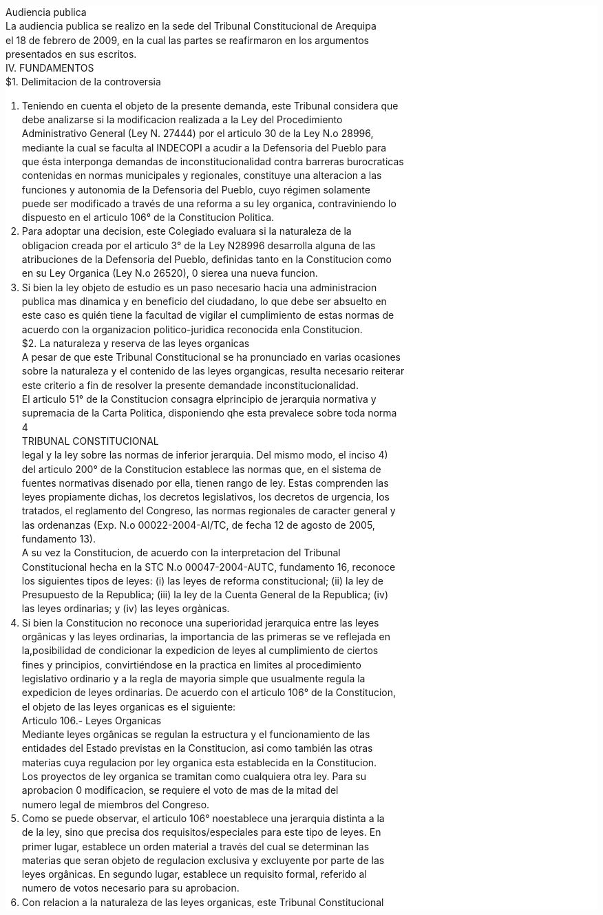 Audiencia publica  
La audiencia publica se realizo en la sede del Tribunal Constitucional de Arequipa  
el 18 de febrero de 2009, en la cual las partes se reafirmaron en los argumentos  
presentados en sus escritos.  
IV. FUNDAMENTOS  
$1. Delimitacion de la controversia  
1. Teniendo en cuenta el objeto de la presente demanda, este Tribunal considera que  
debe analizarse si la modificacion realizada a la Ley del Procedimiento  
Administrativo General (Ley N. 27444) por el articulo 30 de la Ley N.o 28996,  
mediante la cual se faculta al INDECOPI a acudir a la Defensoria del Pueblo para  
que ésta interponga demandas de inconstitucionalidad contra barreras burocraticas  
contenidas en normas municipales y regionales, constituye una alteracion a las  
funciones y autonomia de la Defensoria del Pueblo, cuyo régimen solamente  
puede ser modificado a través de una reforma a su ley organica, contraviniendo lo  
dispuesto en el articulo 106° de la Constitucion Politica.  
2. Para adoptar una decision, este Colegiado evaluara si la naturaleza de la  
obligacion creada por el articulo 3° de la Ley N28996 desarrolla alguna de las  
atribuciones de la Defensoria del Pueblo, definidas tanto en la Constitucion como  
en su Ley Organica (Ley N.o 26520), 0 sierea una nueva funcion.  
3. Si bien la ley objeto de estudio es un paso necesario hacia una administracion  
publica mas dinamica y en beneficio del ciudadano, lo que debe ser absuelto en  
este caso es quién tiene la facultad de vigilar el cumplimiento de estas normas de  
acuerdo con la organizacion politico-juridica reconocida enla Constitucion.  
$2. La naturaleza y reserva de las leyes organicas  
A pesar de que este Tribunal Constitucional se ha pronunciado en varias ocasiones  
sobre la naturaleza y el contenido de las leyes organgicas, resulta necesario reiterar  
este criterio a fin de resolver la presente demandade inconstitucionalidad.  
El articulo 51° de la Constitucion consagra elprincipio de jerarquia normativa y  
supremacia de la Carta Politica, disponiendo qhe esta prevalece sobre toda norma  
4  
TRIBUNAL CONSTITUCIONAL  
legal y la ley sobre las normas de inferior jerarquia. Del mismo modo, el inciso 4)  
del articulo 200° de la Constitucion establece las normas que, en el sistema de  
fuentes normativas disenado por ella, tienen rango de ley. Estas comprenden las  
leyes propiamente dichas, los decretos legislativos, los decretos de urgencia, los  
tratados, el reglamento del Congreso, las normas regionales de caracter general y  
las ordenanzas (Exp. N.o 00022-2004-AI/TC, de fecha 12 de agosto de 2005,  
fundamento 13).  
A su vez la Constitucion, de acuerdo con la interpretacion del Tribunal  
Constitucional hecha en la STC N.o 00047-2004-AUTC, fundamento 16, reconoce  
los siguientes tipos de leyes: (i) las leyes de reforma constitucional; (ii) la ley de  
Presupuesto de la Republica; (iii) la ley de la Cuenta General de la Republica; (iv)  
las leyes ordinarias; y (iv) las leyes orgànicas.  
6. Si bien la Constitucion no reconoce una superioridad jerarquica entre las leyes  
orgânicas y las leyes ordinarias, la importancia de las primeras se ve reflejada en  
la,posibilidad de condicionar la expedicion de leyes al cumplimiento de ciertos  
fines y principios, convirtiéndose en la practica en limites al procedimiento  
legislativo ordinario y a la regla de mayoria simple que usualmente regula la  
expedicion de leyes ordinarias. De acuerdo con el articulo 106° de la Constitucion,  
el objeto de las leyes organicas es el siguiente:  
Articulo 106.- Leyes Organicas  
Mediante leyes orgânicas se regulan la estructura y el funcionamiento de las  
entidades del Estado previstas en la Constitucion, asi como también las otras  
materias cuya regulacion por ley organica esta establecida en la Constitucion.  
Los proyectos de ley organica se tramitan como cualquiera otra ley. Para su  
aprobacion 0 modificacion, se requiere el voto de mas de la mitad del  
numero legal de miembros del Congreso.  
7. Como se puede observar, el articulo 106° noestablece una jerarquia distinta a la  
de la ley, sino que precisa dos requisitos/especiales para este tipo de leyes. En  
primer lugar, establece un orden material a través del cual se determinan las  
materias que seran objeto de regulacion exclusiva y excluyente por parte de las  
leyes orgânicas. En segundo lugar, establece un requisito formal, referido al  
numero de votos necesario para su aprobacion.  
8. Con relacion a la naturaleza de las leyes organicas, este Tribunal Constitucional  